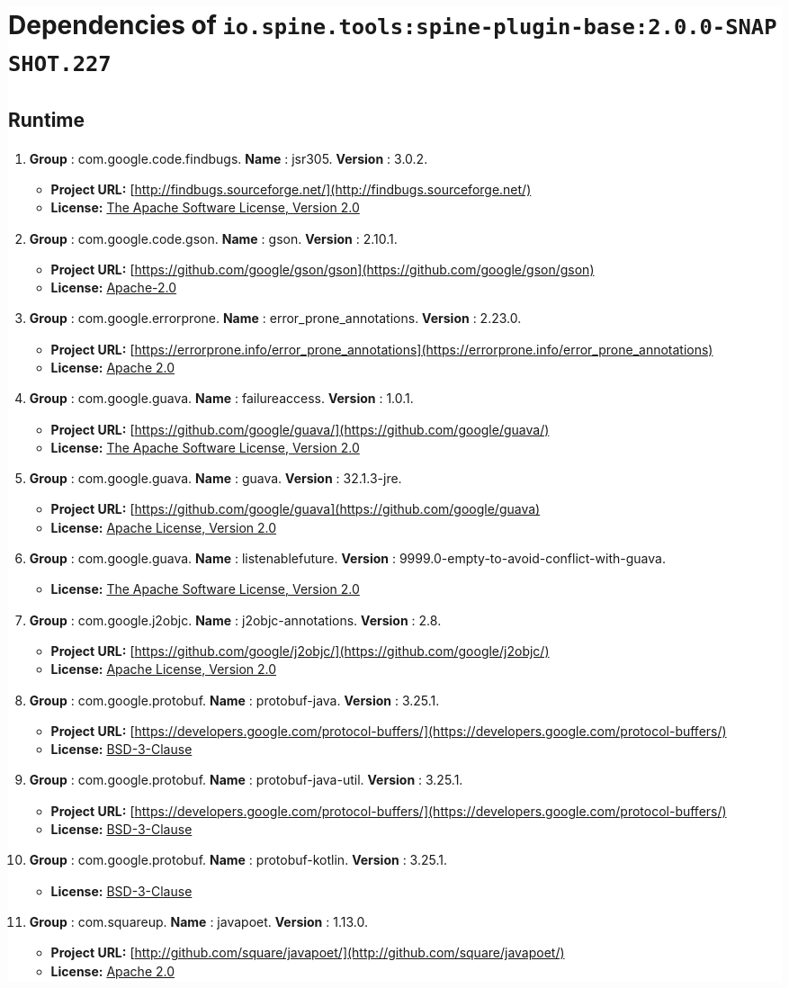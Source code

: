 

# Dependencies of `io.spine.tools:spine-plugin-base:2.0.0-SNAPSHOT.227`

## Runtime
1.  **Group** : com.google.code.findbugs. **Name** : jsr305. **Version** : 3.0.2.
     * **Project URL:** [http://findbugs.sourceforge.net/](http://findbugs.sourceforge.net/)
     * **License:** [The Apache Software License, Version 2.0](http://www.apache.org/licenses/LICENSE-2.0.txt)

1.  **Group** : com.google.code.gson. **Name** : gson. **Version** : 2.10.1.
     * **Project URL:** [https://github.com/google/gson/gson](https://github.com/google/gson/gson)
     * **License:** [Apache-2.0](https://www.apache.org/licenses/LICENSE-2.0.txt)

1.  **Group** : com.google.errorprone. **Name** : error_prone_annotations. **Version** : 2.23.0.
     * **Project URL:** [https://errorprone.info/error_prone_annotations](https://errorprone.info/error_prone_annotations)
     * **License:** [Apache 2.0](http://www.apache.org/licenses/LICENSE-2.0.txt)

1.  **Group** : com.google.guava. **Name** : failureaccess. **Version** : 1.0.1.
     * **Project URL:** [https://github.com/google/guava/](https://github.com/google/guava/)
     * **License:** [The Apache Software License, Version 2.0](http://www.apache.org/licenses/LICENSE-2.0.txt)

1.  **Group** : com.google.guava. **Name** : guava. **Version** : 32.1.3-jre.
     * **Project URL:** [https://github.com/google/guava](https://github.com/google/guava)
     * **License:** [Apache License, Version 2.0](http://www.apache.org/licenses/LICENSE-2.0.txt)

1.  **Group** : com.google.guava. **Name** : listenablefuture. **Version** : 9999.0-empty-to-avoid-conflict-with-guava.
     * **License:** [The Apache Software License, Version 2.0](http://www.apache.org/licenses/LICENSE-2.0.txt)

1.  **Group** : com.google.j2objc. **Name** : j2objc-annotations. **Version** : 2.8.
     * **Project URL:** [https://github.com/google/j2objc/](https://github.com/google/j2objc/)
     * **License:** [Apache License, Version 2.0](http://www.apache.org/licenses/LICENSE-2.0.txt)

1.  **Group** : com.google.protobuf. **Name** : protobuf-java. **Version** : 3.25.1.
     * **Project URL:** [https://developers.google.com/protocol-buffers/](https://developers.google.com/protocol-buffers/)
     * **License:** [BSD-3-Clause](https://opensource.org/licenses/BSD-3-Clause)

1.  **Group** : com.google.protobuf. **Name** : protobuf-java-util. **Version** : 3.25.1.
     * **Project URL:** [https://developers.google.com/protocol-buffers/](https://developers.google.com/protocol-buffers/)
     * **License:** [BSD-3-Clause](https://opensource.org/licenses/BSD-3-Clause)

1.  **Group** : com.google.protobuf. **Name** : protobuf-kotlin. **Version** : 3.25.1.
     * **License:** [BSD-3-Clause](https://opensource.org/licenses/BSD-3-Clause)

1.  **Group** : com.squareup. **Name** : javapoet. **Version** : 1.13.0.
     * **Project URL:** [http://github.com/square/javapoet/](http://github.com/square/javapoet/)
     * **License:** [Apache 2.0](http://www.apache.org/licenses/LICENSE-2.0.txt)
